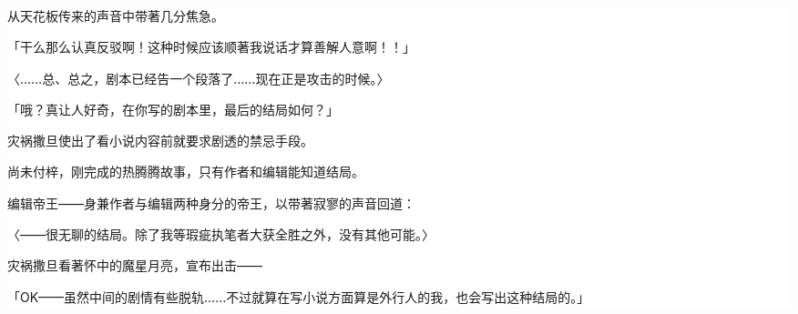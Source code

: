 从天花板传来的声音中带著几分焦急。

「干么那么认真反驳啊！这种时候应该顺著我说话才算善解人意啊！！」

〈……总、总之，剧本已经告一个段落了……现在正是攻击的时候。〉

「哦？真让人好奇，在你写的剧本里，最后的结局如何？」

灾祸撒旦使出了看小说内容前就要求剧透的禁忌手段。

尚未付梓，刚完成的热腾腾故事，只有作者和编辑能知道结局。

编辑帝王——身兼作者与编辑两种身分的帝王，以带著寂寥的声音回道：

〈——很无聊的结局。除了我等瑕疵执笔者大获全胜之外，没有其他可能。〉

灾祸撒旦看著怀中的魔星月亮，宣布出击——

「OK——虽然中间的剧情有些脱轨……不过就算在写小说方面算是外行人的我，也会写出这种结局的。」


